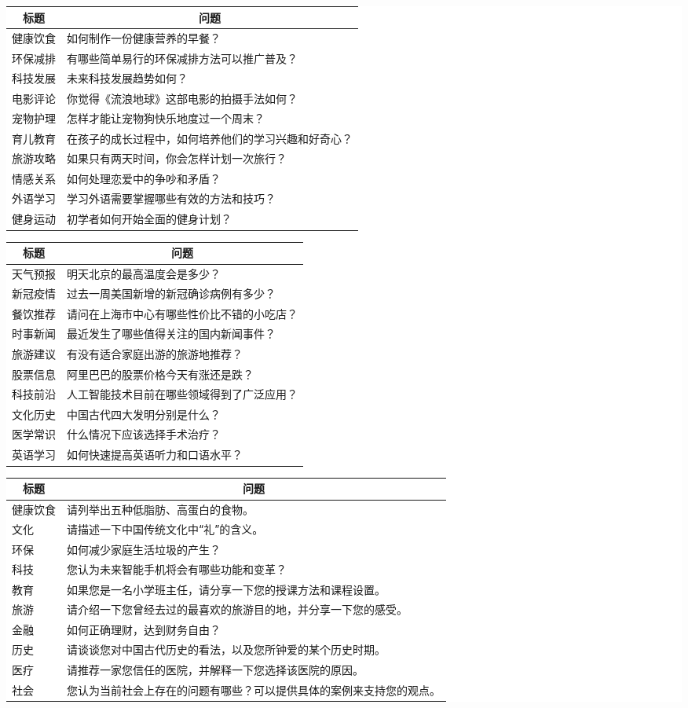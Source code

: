 | 标题 | 问题 |
| --- | --- |
| 健康饮食 | 如何制作一份健康营养的早餐？ |
| 环保减排 | 有哪些简单易行的环保减排方法可以推广普及？ |
| 科技发展 | 未来科技发展趋势如何？ |
| 电影评论 | 你觉得《流浪地球》这部电影的拍摄手法如何？ |
| 宠物护理 | 怎样才能让宠物狗快乐地度过一个周末？ |
| 育儿教育 | 在孩子的成长过程中，如何培养他们的学习兴趣和好奇心？ |
| 旅游攻略 | 如果只有两天时间，你会怎样计划一次旅行？ |
| 情感关系 | 如何处理恋爱中的争吵和矛盾？ |
| 外语学习 | 学习外语需要掌握哪些有效的方法和技巧？ |
| 健身运动 | 初学者如何开始全面的健身计划？ |

|标题|问题|
|---|---|
|天气预报|明天北京的最高温度会是多少？|
|新冠疫情|过去一周美国新增的新冠确诊病例有多少？|
|餐饮推荐|请问在上海市中心有哪些性价比不错的小吃店？|
|时事新闻|最近发生了哪些值得关注的国内新闻事件？|
|旅游建议|有没有适合家庭出游的旅游地推荐？|
|股票信息|阿里巴巴的股票价格今天有涨还是跌？|
|科技前沿|人工智能技术目前在哪些领域得到了广泛应用？|
|文化历史|中国古代四大发明分别是什么？|
|医学常识|什么情况下应该选择手术治疗？|
|英语学习|如何快速提高英语听力和口语水平？|

|标题|问题|
|---|---|
|健康饮食|请列举出五种低脂肪、高蛋白的食物。|
|文化|请描述一下中国传统文化中“礼”的含义。|
|环保|如何减少家庭生活垃圾的产生？|
|科技|您认为未来智能手机将会有哪些功能和变革？|
|教育|如果您是一名小学班主任，请分享一下您的授课方法和课程设置。|
|旅游|请介绍一下您曾经去过的最喜欢的旅游目的地，并分享一下您的感受。|
|金融|如何正确理财，达到财务自由？|
|历史|请谈谈您对中国古代历史的看法，以及您所钟爱的某个历史时期。|
|医疗|请推荐一家您信任的医院，并解释一下您选择该医院的原因。|
|社会|您认为当前社会上存在的问题有哪些？可以提供具体的案例来支持您的观点。|
